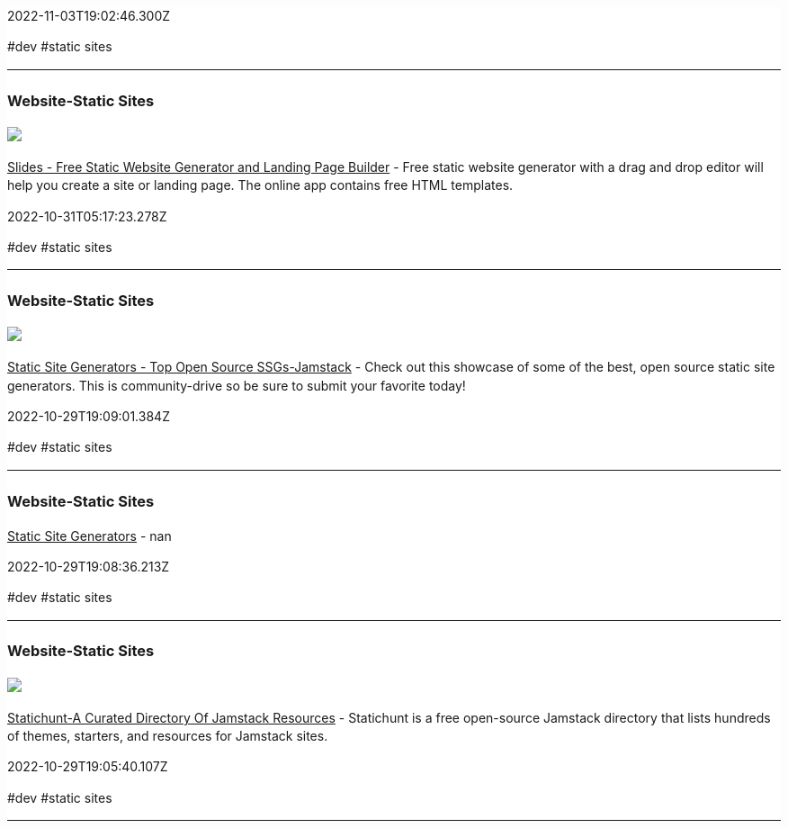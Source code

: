 2022-11-03T19:02:46.300Z

#dev #static sites

---

### Website-Static Sites

![](https://designmodo.com/wp-content/uploads/2020/03/slides-6.jpg)

[Slides - Free Static Website Generator and Landing Page Builder](https://designmodo.com/slides) - Free static website generator with a drag and drop editor will help you create a site or landing page. The online app contains free HTML templates.

2022-10-31T05:17:23.278Z

#dev #static sites

---

### Website-Static Sites

![](https://www.jamstack.org/img/og/default-og-image.png)

[Static Site Generators - Top Open Source SSGs-Jamstack](https://jamstack.org/generators) - Check out this showcase of some of the best, open source static site generators. This is community-drive so be sure to submit your favorite today!

2022-10-29T19:09:01.384Z

#dev #static sites

---

### Website-Static Sites

[Static Site Generators](https://staticsitegenerators.net) - nan

2022-10-29T19:08:36.213Z

#dev #static sites

---

### Website-Static Sites

![](https://statichunt.com/images/og-image.png)

[Statichunt-A Curated Directory Of Jamstack Resources](https://statichunt.com) - Statichunt is a free open-source Jamstack directory that lists hundreds of themes, starters, and resources for Jamstack sites.

2022-10-29T19:05:40.107Z

#dev #static sites

---
